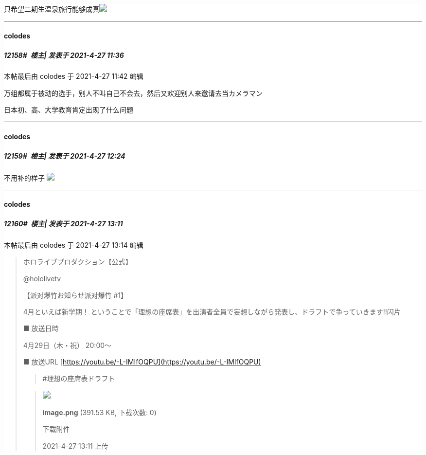 
只希望二期生温泉旅行能够成真<img src="https://static.saraba1st.com/image/smiley/face2017/136.png" referrerpolicy="no-referrer">


*****

####  colodes  
##### 12158#         楼主| 发表于 2021-4-27 11:36


 本帖最后由 colodes 于 2021-4-27 11:42 编辑 

万组都属于被动的选手，别人不叫自己不会去，然后又欢迎别人来邀请去当カメラマン

日本初、高、大学教育肯定出现了什么问题


*****

####  colodes  
##### 12159#         楼主| 发表于 2021-4-27 12:24


不用补的样子
<img src="https://p.sda1.dev/1/5b318183cd81ecaa3d3e660b6e8a0094/IMG_CMP_182964000.jpeg" referrerpolicy="no-referrer">


*****

####  colodes  
##### 12160#         楼主| 发表于 2021-4-27 13:11


 本帖最后由 colodes 于 2021-4-27 13:14 编辑 
<blockquote>ホロライブプロダクション【公式】

@hololivetv

【派对爆竹お知らせ派对爆竹 #1】

4月といえば新学期！ ということで「理想の座席表」を出演者全員で妄想しながら発表し、ドラフトで争っていきます‼闪片


■ 放送日時

4月29日（木・祝） 20:00～


■ 放送URL
[https://youtu.be/-L-IMIfOQPU](https://youtu.be/-L-IMIfOQPU)
<blockquote>#理想の座席表ドラフト</blockquote>
<blockquote>

<img src="https://img.saraba1st.com/forum/202104/27/131121wrqyvrvj5ure5krd.png" referrerpolicy="no-referrer">


<strong>image.png</strong> (391.53 KB, 下载次数: 0)

下载附件

2021-4-27 13:11 上传

